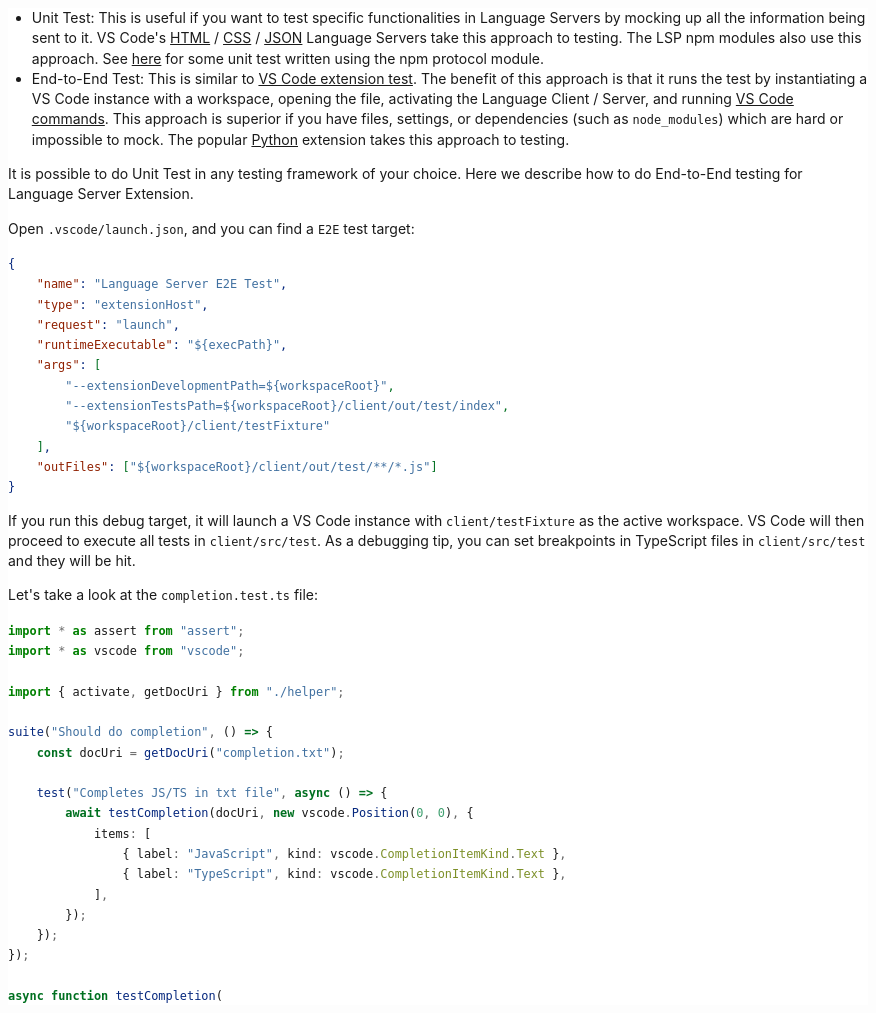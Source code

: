 - Unit Test: This is useful if you want to test specific functionalities in
  Language Servers by mocking up all the information being sent to it. VS Code's
  [HTML](HTTPS://github.com/microsoft/vscode-html-languageservice) /
  [CSS](HTTPS://github.com/microsoft/vscode-css-languageservice) /
  [JSON](HTTPS://github.com/microsoft/vscode-json-languageservice) Language
  Servers take this approach to testing. The LSP npm modules also use this
  approach. See
  [here](HTTPS://github.com/microsoft/vscode-languageserver-node/blob/main/protocol/src/node/test/connection.test.ts)
  for some unit test written using the npm protocol module.
- End-to-End Test: This is similar to
  [VS Code extension test](/api/working-with-extensions/testing-extension). The
  benefit of this approach is that it runs the test by instantiating a VS Code
  instance with a workspace, opening the file, activating the Language Client /
  Server, and running [VS Code commands](/api/references/commands). This
  approach is superior if you have files, settings, or dependencies (such as
  `node_modules`) which are hard or impossible to mock. The popular
  [Python](HTTPS://github.com/microsoft/vscode-python) extension takes this
  approach to testing.

It is possible to do Unit Test in any testing framework of your choice. Here we
describe how to do End-to-End testing for Language Server Extension.

Open `.vscode/launch.json`, and you can find a `E2E` test target:

```json
{
	"name": "Language Server E2E Test",
	"type": "extensionHost",
	"request": "launch",
	"runtimeExecutable": "${execPath}",
	"args": [
		"--extensionDevelopmentPath=${workspaceRoot}",
		"--extensionTestsPath=${workspaceRoot}/client/out/test/index",
		"${workspaceRoot}/client/testFixture"
	],
	"outFiles": ["${workspaceRoot}/client/out/test/**/*.js"]
}
```

If you run this debug target, it will launch a VS Code instance with
`client/testFixture` as the active workspace. VS Code will then proceed to
execute all tests in `client/src/test`. As a debugging tip, you can set
breakpoints in TypeScript files in `client/src/test` and they will be hit.

Let's take a look at the `completion.test.ts` file:

```ts
import * as assert from "assert";
import * as vscode from "vscode";

import { activate, getDocUri } from "./helper";

suite("Should do completion", () => {
	const docUri = getDocUri("completion.txt");

	test("Completes JS/TS in txt file", async () => {
		await testCompletion(docUri, new vscode.Position(0, 0), {
			items: [
				{ label: "JavaScript", kind: vscode.CompletionItemKind.Text },
				{ label: "TypeScript", kind: vscode.CompletionItemKind.Text },
			],
		});
	});
});

async function testCompletion(
```